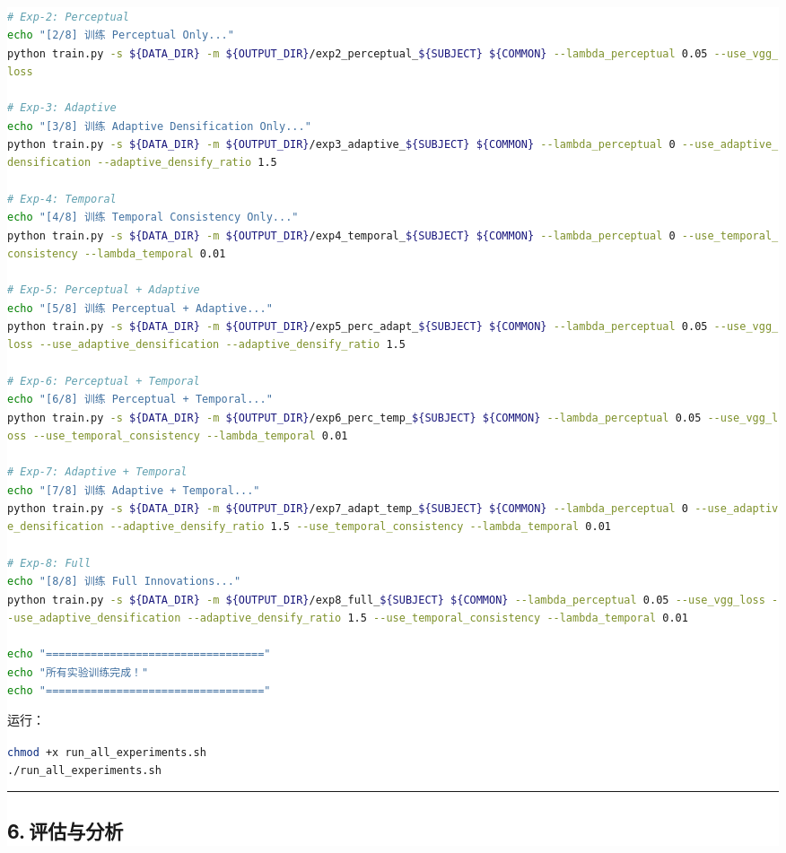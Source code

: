 ```bash
# Exp-2: Perceptual
echo "[2/8] 训练 Perceptual Only..."
python train.py -s ${DATA_DIR} -m ${OUTPUT_DIR}/exp2_perceptual_${SUBJECT} ${COMMON} --lambda_perceptual 0.05 --use_vgg_loss

# Exp-3: Adaptive
echo "[3/8] 训练 Adaptive Densification Only..."
python train.py -s ${DATA_DIR} -m ${OUTPUT_DIR}/exp3_adaptive_${SUBJECT} ${COMMON} --lambda_perceptual 0 --use_adaptive_densification --adaptive_densify_ratio 1.5

# Exp-4: Temporal
echo "[4/8] 训练 Temporal Consistency Only..."
python train.py -s ${DATA_DIR} -m ${OUTPUT_DIR}/exp4_temporal_${SUBJECT} ${COMMON} --lambda_perceptual 0 --use_temporal_consistency --lambda_temporal 0.01

# Exp-5: Perceptual + Adaptive
echo "[5/8] 训练 Perceptual + Adaptive..."
python train.py -s ${DATA_DIR} -m ${OUTPUT_DIR}/exp5_perc_adapt_${SUBJECT} ${COMMON} --lambda_perceptual 0.05 --use_vgg_loss --use_adaptive_densification --adaptive_densify_ratio 1.5

# Exp-6: Perceptual + Temporal
echo "[6/8] 训练 Perceptual + Temporal..."
python train.py -s ${DATA_DIR} -m ${OUTPUT_DIR}/exp6_perc_temp_${SUBJECT} ${COMMON} --lambda_perceptual 0.05 --use_vgg_loss --use_temporal_consistency --lambda_temporal 0.01

# Exp-7: Adaptive + Temporal
echo "[7/8] 训练 Adaptive + Temporal..."
python train.py -s ${DATA_DIR} -m ${OUTPUT_DIR}/exp7_adapt_temp_${SUBJECT} ${COMMON} --lambda_perceptual 0 --use_adaptive_densification --adaptive_densify_ratio 1.5 --use_temporal_consistency --lambda_temporal 0.01

# Exp-8: Full
echo "[8/8] 训练 Full Innovations..."
python train.py -s ${DATA_DIR} -m ${OUTPUT_DIR}/exp8_full_${SUBJECT} ${COMMON} --lambda_perceptual 0.05 --use_vgg_loss --use_adaptive_densification --adaptive_densify_ratio 1.5 --use_temporal_consistency --lambda_temporal 0.01

echo "=================================="
echo "所有实验训练完成！"
echo "=================================="
```

运行：

```bash
chmod +x run_all_experiments.sh
./run_all_experiments.sh
```

---

## 6. 评估与分析
